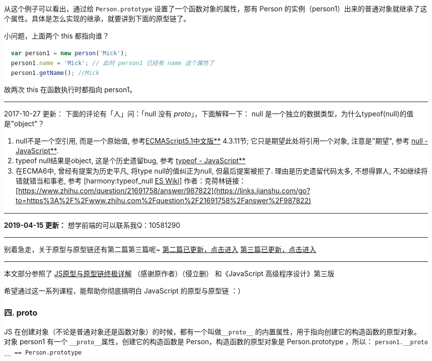 从这个例子可以看出，通过给 `Person.prototype` 设置了一个函数对象的属性，那有 Person 的实例（person1）出来的普通对象就继承了这个属性。具体是怎么实现的继承，就要讲到下面的原型链了。

小问题，上面两个 this 都指向谁？

```javascript
  var person1 = new person('Mick');
  person1.name = 'Mick'; // 此时 person1 已经有 name 这个属性了
  person1.getName(); //Mick  
```

故两次 this  在函数执行时都指向 person1。

------

2017-10-27 更新：
 下面的评论有「人」问：「null 没有 _*proto*_」，下面解释一下：
 null 是一个独立的数据类型，为什么typeof(null)的值是"object"？

1. null不是一个空引用, 而是一个原始值, 参考[ECMAScript5.1中文版**](https://links.jianshu.com/go?to=https%3A%2F%2Flink.zhihu.com%2F%3Ftarget%3Dhttp%3A%2F%2Flzw.me%2Fpages%2Fecmascript%2F%2320) 4.3.11节; 它只是期望此处将引用一个对象, 注意是"期望", 参考 [null - JavaScript**](https://links.jianshu.com/go?to=https%3A%2F%2Flink.zhihu.com%2F%3Ftarget%3Dhttps%3A%2F%2Fdeveloper.mozilla.org%2Fzh-CN%2Fdocs%2FWeb%2FJavaScript%2FReference%2FGlobal_Objects%2Fnull).
2. typeof null结果是object, 这是个历史遗留bug, 参考 [typeof - JavaScript**](https://links.jianshu.com/go?to=https%3A%2F%2Flink.zhihu.com%2F%3Ftarget%3Dhttps%3A%2F%2Fdeveloper.mozilla.org%2Fzh-CN%2Fdocs%2FWeb%2FJavaScript%2FReference%2FOperators%2Ftypeof)
3. 在ECMA6中, 曾经有提案为历史平凡, 将type null的值纠正为null, 但最后提案被拒了. 理由是历史遗留代码太多, 不想得罪人, 不如继续将错就错当和事老, 参考 [harmony:typeof_null [ES Wiki\]](https://links.jianshu.com/go?to=https%3A%2F%2Flink.zhihu.com%2F%3Ftarget%3Dhttp%3A%2F%2Fwiki.ecmascript.org%2Fdoku.php%3Fid%3Dharmony%253atypeof_null)
    作者：克荷林链接：[https://www.zhihu.com/question/21691758/answer/987822](https://links.jianshu.com/go?to=https%3A%2F%2Fwww.zhihu.com%2Fquestion%2F21691758%2Fanswer%2F987822)

------

**2019-04-15 更新：**
 想学前端的可以联系我Q：10581290

------

别着急走，关于原型与原型链还有第二篇第三篇呢~
 [第二篇已更新，点击进入](https://www.jianshu.com/p/652991a67186)
 [第三篇已更新，点击进入](https://www.jianshu.com/p/a4e1e7b6f4f8)

------

本文部分参照了 [JS原型与原型链终极详解](https://links.jianshu.com/go?to=http%3A%2F%2Fwww.108js.com%2Farticle%2Farticle1%2F10201.html%3Fid%3D1092) （感谢原作者）（侵立删）
 和《JavaScript 高级程序设计》第三版

希望通过这一系列课程，能帮助你彻底搞明白 JavaScript 的原型与原型链 ：）

### 四. __proto__

JS 在创建对象（不论是普通对象还是函数对象）的时候，都有一个叫做`__proto__` 的内置属性，用于指向创建它的构造函数的原型对象。
 对象 person1 有一个 `__proto__`属性，创建它的构造函数是 Person，构造函数的原型对象是 Person.prototype ，所以：
 `person1.__proto__ == Person.prototype`
